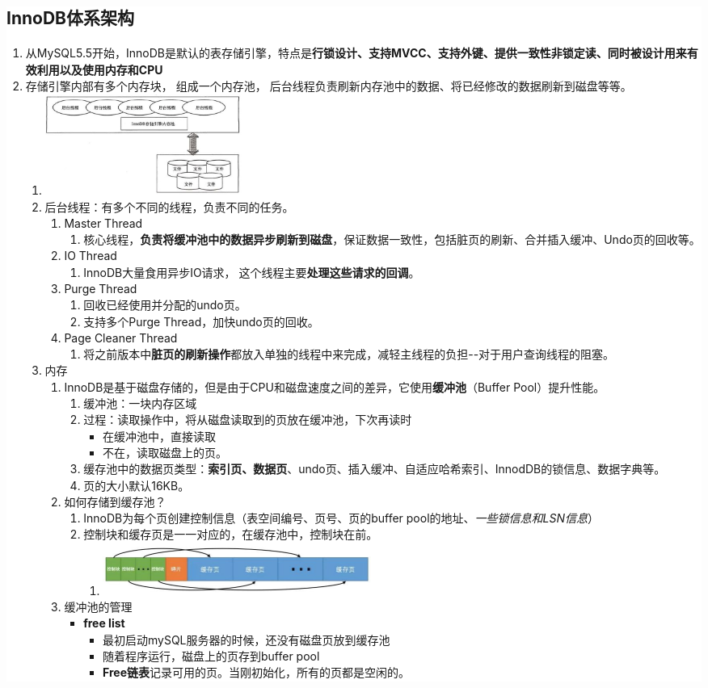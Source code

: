 

## InnoDB体系架构

1. 从MySQL5.5开始，InnoDB是默认的表存储引擎，特点是**行锁设计、支持MVCC、支持外键、提供一致性非锁定读、同时被设计用来有效利用以及使用内存和CPU**
2. 存储引擎内部有多个内存块， 组成一个内存池， 后台线程负责刷新内存池中的数据、将已经修改的数据刷新到磁盘等等。
    1. <img src="resources/v2-f6d8f830bb662c3704744b552d2fbd9c_r.jpeg" style="zoom:33%;" />
    2. 后台线程：有多个不同的线程，负责不同的任务。
        1. Master Thread
            1. 核心线程，**负责将缓冲池中的数据异步刷新到磁盘**，保证数据一致性，包括脏页的刷新、合并插入缓冲、Undo页的回收等。
        2. IO Thread
            1. InnoDB大量食用异步IO请求， 这个线程主要**处理这些请求的回调**。
        3. Purge Thread
            1. 回收已经使用并分配的undo页。
            2. 支持多个Purge Thread，加快undo页的回收。
        4. Page Cleaner Thread
            1. 将之前版本中**脏页的刷新操作**都放入单独的线程中来完成，减轻主线程的负担--对于用户查询线程的阻塞。
    3. 内存
        1. InnoDB是基于磁盘存储的，但是由于CPU和磁盘速度之间的差异，它使用**缓冲池**（Buffer Pool）提升性能。
            1. 缓冲池：一块内存区域
            2. 过程：读取操作中，将从磁盘读取到的页放在缓冲池，下次再读时
                * 在缓冲池中，直接读取
                * 不在，读取磁盘上的页。
            3. 缓存池中的数据页类型：**索引页、数据页**、undo页、插入缓冲、自适应哈希索引、InnodDB的锁信息、数据字典等。
            4. 页的大小默认16KB。
        2. 如何存储到缓存池？
            1. InnoDB为每个页创建控制信息（表空间编号、页号、页的buffer pool的地址、*一些锁信息和LSN信息*）
            2. 控制块和缓存页是一一对应的，在缓存池中，控制块在前。
                1. <img src="resources/v2-6f6a5ebdfc6f356392d20d2f639415be_1440w.jpeg" style="zoom:50%;" />
        3. 缓冲池的管理
            * **free list**
                * 最初启动mySQL服务器的时候，还没有磁盘页放到缓存池
                * 随着程序运行，磁盘上的页存到buffer pool
                * **Free链表**记录可用的页。当刚初始化，所有的页都是空闲的。